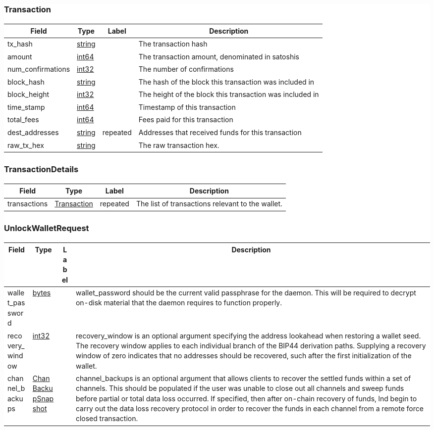 





<a name="lnrpc.Transaction"></a>

### Transaction



| Field | Type | Label | Description |
| ----- | ---- | ----- | ----------- |
| tx_hash | [string](#string) |  | The transaction hash |
| amount | [int64](#int64) |  | The transaction amount, denominated in satoshis |
| num_confirmations | [int32](#int32) |  | The number of confirmations |
| block_hash | [string](#string) |  | The hash of the block this transaction was included in |
| block_height | [int32](#int32) |  | The height of the block this transaction was included in |
| time_stamp | [int64](#int64) |  | Timestamp of this transaction |
| total_fees | [int64](#int64) |  | Fees paid for this transaction |
| dest_addresses | [string](#string) | repeated | Addresses that received funds for this transaction |
| raw_tx_hex | [string](#string) |  | The raw transaction hex. |






<a name="lnrpc.TransactionDetails"></a>

### TransactionDetails



| Field | Type | Label | Description |
| ----- | ---- | ----- | ----------- |
| transactions | [Transaction](#lnrpc.Transaction) | repeated | The list of transactions relevant to the wallet. |






<a name="lnrpc.UnlockWalletRequest"></a>

### UnlockWalletRequest



| Field | Type | Label | Description |
| ----- | ---- | ----- | ----------- |
| wallet_password | [bytes](#bytes) |  | wallet_password should be the current valid passphrase for the daemon. This will be required to decrypt on-disk material that the daemon requires to function properly. |
| recovery_window | [int32](#int32) |  | recovery_window is an optional argument specifying the address lookahead when restoring a wallet seed. The recovery window applies to each individual branch of the BIP44 derivation paths. Supplying a recovery window of zero indicates that no addresses should be recovered, such after the first initialization of the wallet. |
| channel_backups | [ChanBackupSnapshot](#lnrpc.ChanBackupSnapshot) |  | channel_backups is an optional argument that allows clients to recover the settled funds within a set of channels. This should be populated if the user was unable to close out all channels and sweep funds before partial or total data loss occurred. If specified, then after on-chain recovery of funds, lnd begin to carry out the data loss recovery protocol in order to recover the funds in each channel from a remote force closed transaction. |

